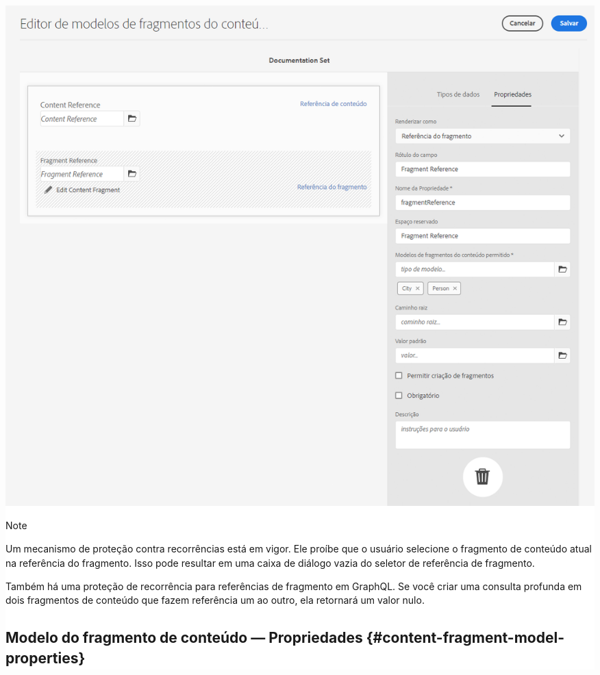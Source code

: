    ![Referência do fragmento](assets/cfm-fragment-reference.png)

>[!NOTE]
>
>Um mecanismo de proteção contra recorrências está em vigor. Ele proíbe que o usuário selecione o fragmento de conteúdo atual na referência do fragmento. Isso pode resultar em uma caixa de diálogo vazia do seletor de referência de fragmento.
>
>Também há uma proteção de recorrência para referências de fragmento em GraphQL. Se você criar uma consulta profunda em dois fragmentos de conteúdo que fazem referência um ao outro, ela retornará um valor nulo.

## Modelo do fragmento de conteúdo — Propriedades {#content-fragment-model-properties}
